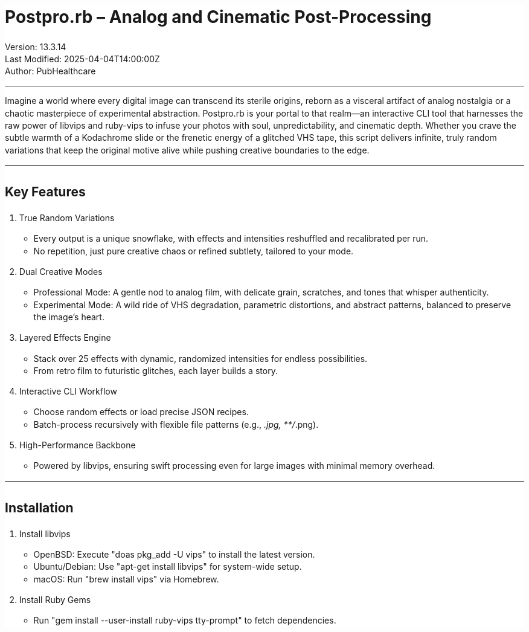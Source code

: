 # Postpro.rb – Analog and Cinematic Post-Processing

Version: 13.3.14  
Last Modified: 2025-04-04T14:00:00Z  
Author: PubHealthcare  

---

Imagine a world where every digital image can transcend its sterile origins, reborn as a visceral artifact of analog nostalgia or a chaotic masterpiece of experimental abstraction. Postpro.rb is your portal to that realm—an interactive CLI tool that harnesses the raw power of libvips and ruby-vips to infuse your photos with soul, unpredictability, and cinematic depth. Whether you crave the subtle warmth of a Kodachrome slide or the frenetic energy of a glitched VHS tape, this script delivers infinite, truly random variations that keep the original motive alive while pushing creative boundaries to the edge.

---

## Key Features

1. True Random Variations  
   - Every output is a unique snowflake, with effects and intensities reshuffled and recalibrated per run.  
   - No repetition, just pure creative chaos or refined subtlety, tailored to your mode.

2. Dual Creative Modes  
   - Professional Mode: A gentle nod to analog film, with delicate grain, scratches, and tones that whisper authenticity.  
   - Experimental Mode: A wild ride of VHS degradation, parametric distortions, and abstract patterns, balanced to preserve the image’s heart.

3. Layered Effects Engine  
   - Stack over 25 effects with dynamic, randomized intensities for endless possibilities.  
   - From retro film to futuristic glitches, each layer builds a story.

4. Interactive CLI Workflow  
   - Choose random effects or load precise JSON recipes.  
   - Batch-process recursively with flexible file patterns (e.g., *.jpg, **/*.png).

5. High-Performance Backbone  
   - Powered by libvips, ensuring swift processing even for large images with minimal memory overhead.

---

## Installation

1. Install libvips  
   - OpenBSD: Execute "doas pkg_add -U vips" to install the latest version.  
   - Ubuntu/Debian: Use "apt-get install libvips" for system-wide setup.  
   - macOS: Run "brew install vips" via Homebrew.

2. Install Ruby Gems  
   - Run "gem install --user-install ruby-vips tty-prompt" to fetch dependencies.
